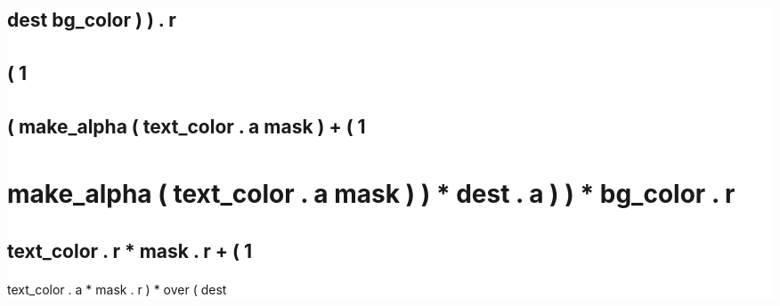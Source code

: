 dest
bg_color
)
)
.
r
-
(
1
-
(
make_alpha
(
text_color
.
a
mask
)
+
(
1
-
make_alpha
(
text_color
.
a
mask
)
)
*
dest
.
a
)
)
*
bg_color
.
r
=
text_color
.
r
*
mask
.
r
+
(
1
-
text_color
.
a
*
mask
.
r
)
*
over
(
dest